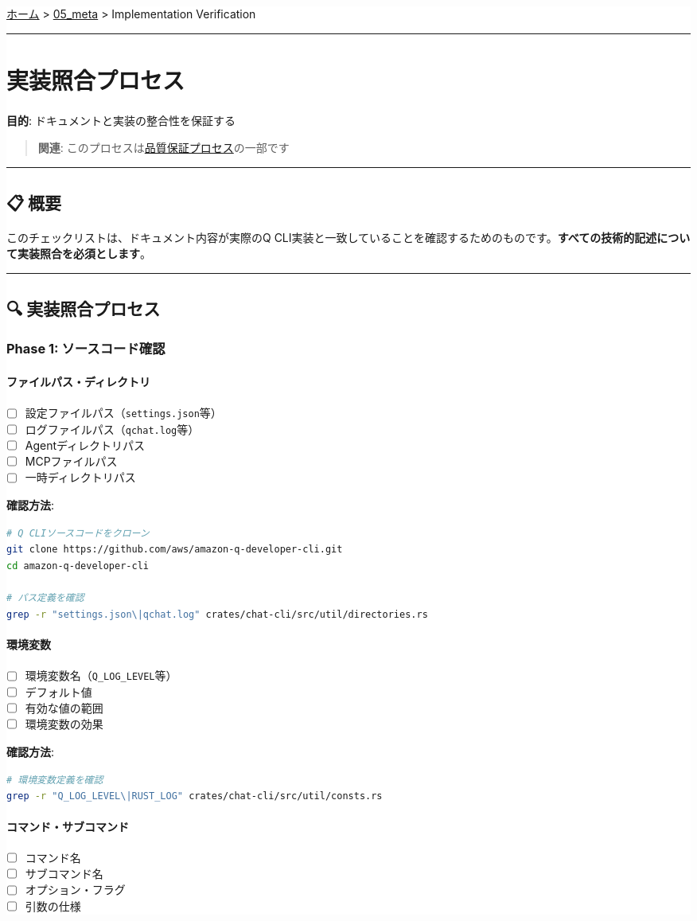 [ホーム](../README.md) > [05_meta](README.md) > Implementation Verification

---

# 実装照合プロセス

**目的**: ドキュメントと実装の整合性を保証する

> **関連**: このプロセスは[品質保証プロセス](QUALITY_ASSURANCE.md)の一部です

---

## 📋 概要

このチェックリストは、ドキュメント内容が実際のQ CLI実装と一致していることを確認するためのものです。**すべての技術的記述について実装照合を必須とします**。

---

## 🔍 実装照合プロセス

### Phase 1: ソースコード確認

#### ファイルパス・ディレクトリ
- [ ] 設定ファイルパス（`settings.json`等）
- [ ] ログファイルパス（`qchat.log`等）
- [ ] Agentディレクトリパス
- [ ] MCPファイルパス
- [ ] 一時ディレクトリパス

**確認方法**:
```bash
# Q CLIソースコードをクローン
git clone https://github.com/aws/amazon-q-developer-cli.git
cd amazon-q-developer-cli

# パス定義を確認
grep -r "settings.json\|qchat.log" crates/chat-cli/src/util/directories.rs
```

#### 環境変数
- [ ] 環境変数名（`Q_LOG_LEVEL`等）
- [ ] デフォルト値
- [ ] 有効な値の範囲
- [ ] 環境変数の効果

**確認方法**:
```bash
# 環境変数定義を確認
grep -r "Q_LOG_LEVEL\|RUST_LOG" crates/chat-cli/src/util/consts.rs
```

#### コマンド・サブコマンド
- [ ] コマンド名
- [ ] サブコマンド名
- [ ] オプション・フラグ
- [ ] 引数の仕様
